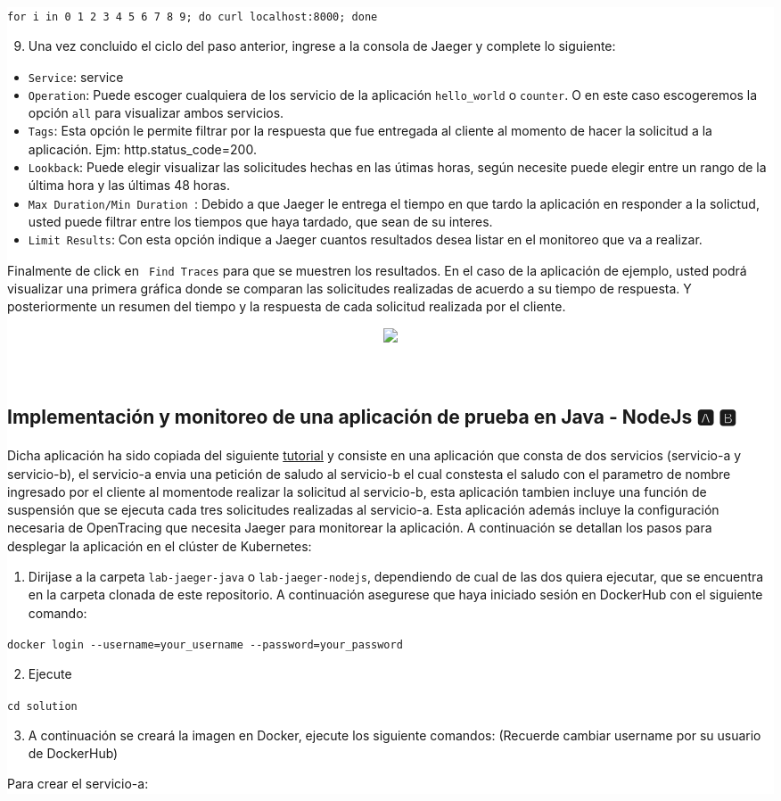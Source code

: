 ```
for i in 0 1 2 3 4 5 6 7 8 9; do curl localhost:8000; done
```
9. Una vez concluido el ciclo del paso anterior, ingrese a la consola de Jaeger y complete lo siguiente:

* ```Service```: service
* ```Operation```: Puede escoger cualquiera de los servicio de la aplicación ```hello_world``` o ```counter```. O en este caso escogeremos la opción ```all``` para visualizar ambos servicios.
* ```Tags```: Esta opción le permite filtrar por la respuesta que fue entregada al cliente al momento de hacer la solicitud a la aplicación. Ejm: http.status_code=200.
* ```Lookback```: Puede elegir visualizar las solicitudes hechas en las útimas horas, según necesite puede elegir entre un rango de la última hora y las últimas 48 horas.
* ```Max Duration/Min Duration ```: Debido a que Jaeger le entrega el tiempo en que tardo la aplicación en responder a la solictud, usted puede filtrar entre los tiempos que haya tardado, que sean de su interes. 
* ```Limit Results```: Con esta opción indique a Jaeger cuantos resultados desea listar en el monitoreo que va a realizar.

Finalmente de click en ``` Find Traces``` para que se muestren los resultados. En el caso de la aplicación de ejemplo, usted podrá visualizar una primera gráfica donde se comparan las solicitudes realizadas de acuerdo a su tiempo de respuesta. Y posteriormente un resumen del tiempo y la respuesta de cada solicitud realizada por el cliente.

 <p align=center><img width="950" src=".github/monitoreo.gif"></p>
 <br />

## Implementación y monitoreo de una aplicación de prueba en Java - NodeJs :a: :b:
Dicha aplicación ha sido copiada del siguiente [tutorial](https://tracing.cloudnative101.dev/docs/ocp-jaeger.html) y consiste en una aplicación que consta de dos servicios (servicio-a y servicio-b), el servicio-a envia una petición de saludo al servicio-b el cual constesta el saludo con el parametro de nombre ingresado por el cliente al momentode realizar la solicitud al servicio-b, esta aplicación tambien incluye una función de suspensión que se ejecuta cada tres solicitudes realizadas al servicio-a. Esta aplicación además incluye la configuración necesaria de OpenTracing que necesita Jaeger para monitorear la aplicación. A continuación se detallan los pasos para desplegar la aplicación en el clúster de Kubernetes:

1. Dirijase a la carpeta ```lab-jaeger-java``` o  ```lab-jaeger-nodejs```, dependiendo de cual de las dos quiera ejecutar, que se encuentra en la carpeta clonada de este repositorio. A continuación asegurese que haya iniciado sesión en DockerHub con el siguiente comando:

```
docker login --username=your_username --password=your_password
```
2. Ejecute 

```
cd solution
```
 
 3. A continuación se creará la imagen en Docker, ejecute los siguiente comandos:
(Recuerde cambiar username por su usuario de DockerHub)

Para crear el servicio-a:
 